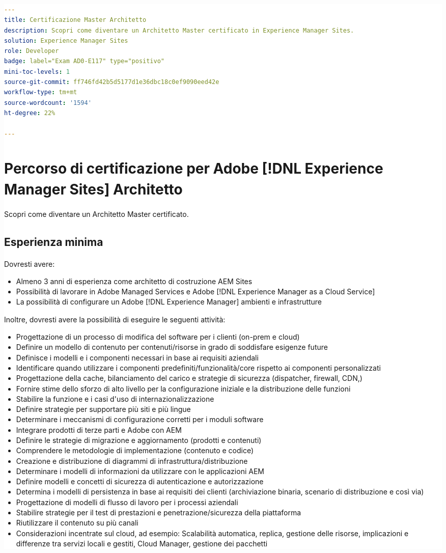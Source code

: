```yaml
---
title: Certificazione Master Architetto
description: Scopri come diventare un Architetto Master certificato in Experience Manager Sites.
solution: Experience Manager Sites
role: Developer
badge: label="Exam AD0-E117" type="positivo"
mini-toc-levels: 1
source-git-commit: ff746fd42b5d5177d1e36dbc18c0ef9090eed42e
workflow-type: tm+mt
source-wordcount: '1594'
ht-degree: 22%

---
```


# Percorso di certificazione per Adobe [!DNL Experience Manager Sites] Architetto

Scopri come diventare un Architetto Master certificato.

## Esperienza minima

Dovresti avere:

* Almeno 3 anni di esperienza come architetto di costruzione AEM Sites
* Possibilità di lavorare in Adobe Managed Services e Adobe [!DNL Experience Manager as a Cloud Service]
* La possibilità di configurare un Adobe [!DNL Experience Manager] ambienti e infrastrutture

Inoltre, dovresti avere la possibilità di eseguire le seguenti attività:

* Progettazione di un processo di modifica del software per i clienti (on-prem e cloud)
* Definire un modello di contenuto per contenuti/risorse in grado di soddisfare esigenze future
* Definisce i modelli e i componenti necessari in base ai requisiti aziendali
* Identificare quando utilizzare i componenti predefiniti/funzionalità/core rispetto ai componenti personalizzati
* Progettazione della cache, bilanciamento del carico e strategie di sicurezza (dispatcher, firewall, CDN,)
* Fornire stime dello sforzo di alto livello per la configurazione iniziale e la distribuzione delle funzioni
* Stabilire la funzione e i casi d&#39;uso di internazionalizzazione
* Definire strategie per supportare più siti e più lingue
* Determinare i meccanismi di configurazione corretti per i moduli software
* Integrare prodotti di terze parti e Adobe con AEM
* Definire le strategie di migrazione e aggiornamento (prodotti e contenuti)
* Comprendere le metodologie di implementazione (contenuto e codice)
* Creazione e distribuzione di diagrammi di infrastruttura/distribuzione
* Determinare i modelli di informazioni da utilizzare con le applicazioni AEM
* Definire modelli e concetti di sicurezza di autenticazione e autorizzazione
* Determina i modelli di persistenza in base ai requisiti dei clienti (archiviazione binaria, scenario di distribuzione e così via)
* Progettazione di modelli di flusso di lavoro per i processi aziendali
* Stabilire strategie per il test di prestazioni e penetrazione/sicurezza della piattaforma
* Riutilizzare il contenuto su più canali
* Considerazioni incentrate sul cloud, ad esempio: Scalabilità automatica, replica, gestione delle risorse, implicazioni e differenze tra servizi locali e gestiti, Cloud Manager, gestione dei pacchetti

